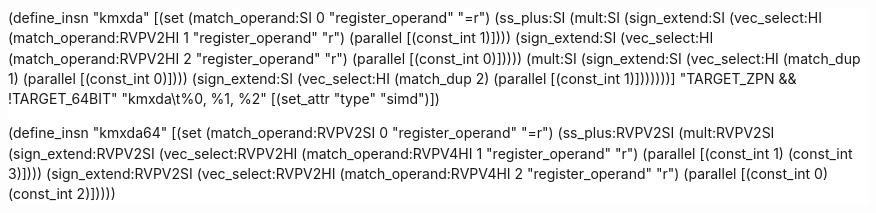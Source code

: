 (define_insn "kmxda"
  [(set (match_operand:SI 0 "register_operand"                        "=r")
	(ss_plus:SI
	  (mult:SI
	    (sign_extend:SI (vec_select:HI
			      (match_operand:RVPV2HI 1 "register_operand" "r")
			      (parallel [(const_int 1)])))
	    (sign_extend:SI (vec_select:HI
			      (match_operand:RVPV2HI 2 "register_operand" "r")
			      (parallel [(const_int 0)]))))
	  (mult:SI
	    (sign_extend:SI (vec_select:HI
			      (match_dup 1)
			      (parallel [(const_int 0)])))
	    (sign_extend:SI (vec_select:HI
			      (match_dup 2)
			      (parallel [(const_int 1)]))))))]
  "TARGET_ZPN && !TARGET_64BIT"
  "kmxda\t%0, %1, %2"
  [(set_attr "type" "simd")])

(define_insn "kmxda64"
  [(set (match_operand:RVPV2SI 0 "register_operand"                      "=r")
	(ss_plus:RVPV2SI
	  (mult:RVPV2SI
	    (sign_extend:RVPV2SI (vec_select:RVPV2HI
				(match_operand:RVPV4HI 1 "register_operand" "r")
				(parallel [(const_int 1) (const_int 3)])))
	    (sign_extend:RVPV2SI (vec_select:RVPV2HI
				(match_operand:RVPV4HI 2 "register_operand" "r")
				(parallel [(const_int 0) (const_int 2)]))))
